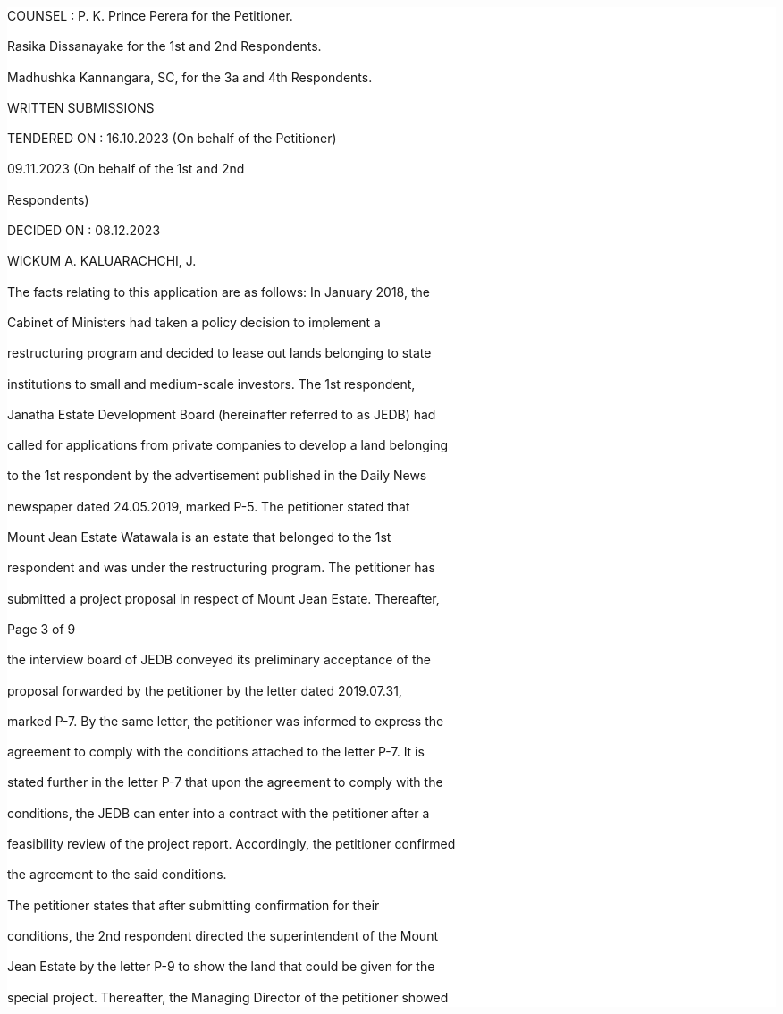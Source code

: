 COUNSEL : P. K. Prince Perera for the Petitioner.

Rasika Dissanayake for the 1st and 2nd Respondents.

Madhushka Kannangara, SC, for the 3a and 4th Respondents.

WRITTEN SUBMISSIONS

TENDERED ON : 16.10.2023 (On behalf of the Petitioner)

09.11.2023 (On behalf of the 1st and 2nd

Respondents)

DECIDED ON : 08.12.2023

WICKUM A. KALUARACHCHI, J.

The facts relating to this application are as follows: In January 2018, the

Cabinet of Ministers had taken a policy decision to implement a

restructuring program and decided to lease out lands belonging to state

institutions to small and medium-scale investors. The 1st respondent,

Janatha Estate Development Board (hereinafter referred to as JEDB) had

called for applications from private companies to develop a land belonging

to the 1st respondent by the advertisement published in the Daily News

newspaper dated 24.05.2019, marked P-5. The petitioner stated that

Mount Jean Estate Watawala is an estate that belonged to the 1st

respondent and was under the restructuring program. The petitioner has

submitted a project proposal in respect of Mount Jean Estate. Thereafter,

Page 3 of 9

the interview board of JEDB conveyed its preliminary acceptance of the

proposal forwarded by the petitioner by the letter dated 2019.07.31,

marked P-7. By the same letter, the petitioner was informed to express the

agreement to comply with the conditions attached to the letter P-7. It is

stated further in the letter P-7 that upon the agreement to comply with the

conditions, the JEDB can enter into a contract with the petitioner after a

feasibility review of the project report. Accordingly, the petitioner confirmed

the agreement to the said conditions.

The petitioner states that after submitting confirmation for their

conditions, the 2nd respondent directed the superintendent of the Mount

Jean Estate by the letter P-9 to show the land that could be given for the

special project. Thereafter, the Managing Director of the petitioner showed
